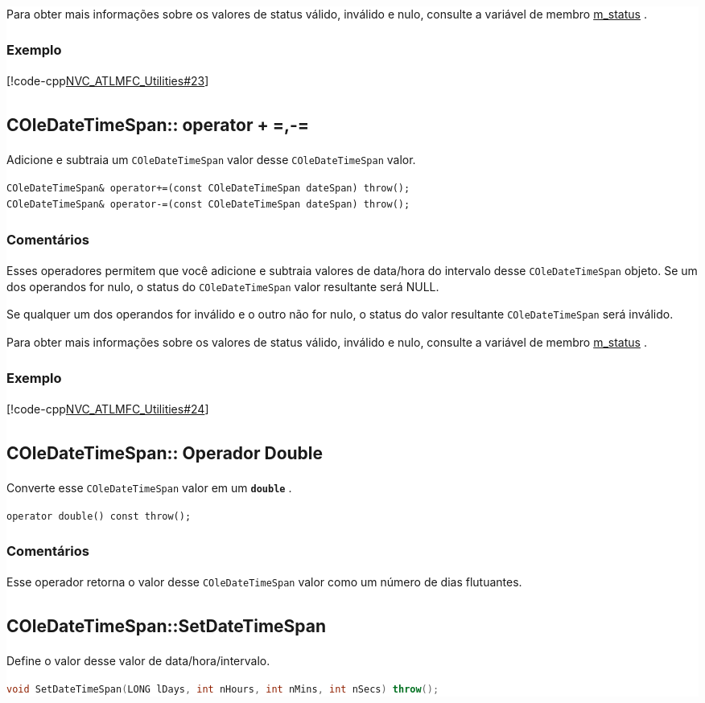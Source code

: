 Para obter mais informações sobre os valores de status válido, inválido e nulo, consulte a variável de membro [m_status](#m_status) .

### <a name="example"></a>Exemplo

[!code-cpp[NVC_ATLMFC_Utilities#23](../../atl-mfc-shared/codesnippet/cpp/coledatetimespan-class_10.cpp)]

## <a name="coledatetimespanoperator---"></a><a name="operator_add_eq_-_eq"></a> COleDateTimeSpan:: operator + =,-=

Adicione e subtraia um `COleDateTimeSpan` valor desse `COleDateTimeSpan` valor.

```
COleDateTimeSpan& operator+=(const COleDateTimeSpan dateSpan) throw();
COleDateTimeSpan& operator-=(const COleDateTimeSpan dateSpan) throw();
```

### <a name="remarks"></a>Comentários

Esses operadores permitem que você adicione e subtraia valores de data/hora do intervalo desse `COleDateTimeSpan` objeto. Se um dos operandos for nulo, o status do `COleDateTimeSpan` valor resultante será NULL.

Se qualquer um dos operandos for inválido e o outro não for nulo, o status do valor resultante `COleDateTimeSpan` será inválido.

Para obter mais informações sobre os valores de status válido, inválido e nulo, consulte a variável de membro [m_status](#m_status) .

### <a name="example"></a>Exemplo

[!code-cpp[NVC_ATLMFC_Utilities#24](../../atl-mfc-shared/codesnippet/cpp/coledatetimespan-class_11.cpp)]

## <a name="coledatetimespanoperator-double"></a><a name="operator_double"></a> COleDateTimeSpan:: Operador Double

Converte esse `COleDateTimeSpan` valor em um **`double`** .

```
operator double() const throw();
```

### <a name="remarks"></a>Comentários

Esse operador retorna o valor desse `COleDateTimeSpan` valor como um número de dias flutuantes.

## <a name="coledatetimespansetdatetimespan"></a><a name="setdatetimespan"></a> COleDateTimeSpan::SetDateTimeSpan

Define o valor desse valor de data/hora/intervalo.

```cpp
void SetDateTimeSpan(LONG lDays, int nHours, int nMins, int nSecs) throw();
```
